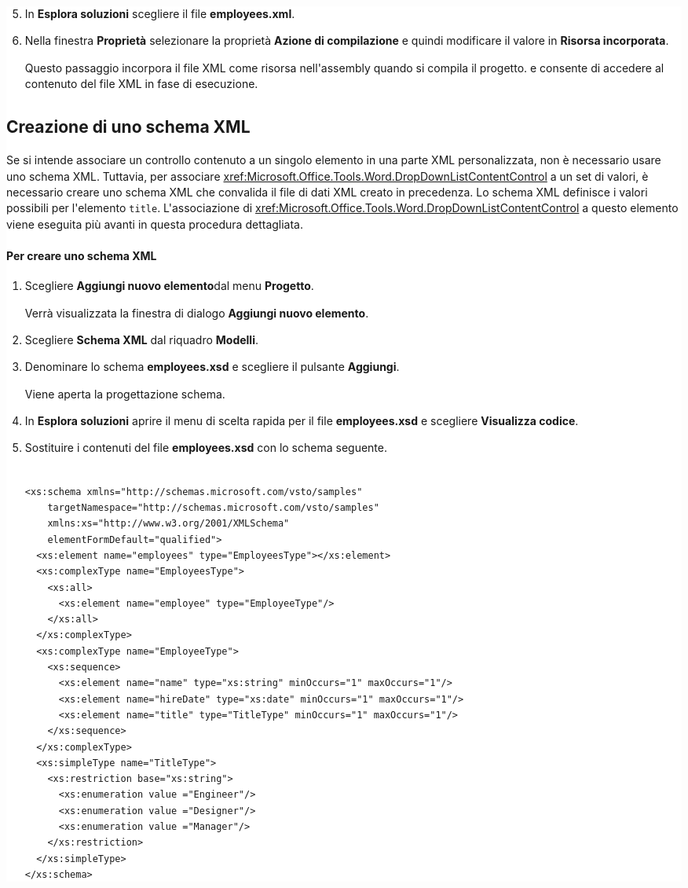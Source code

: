 5.  In **Esplora soluzioni** scegliere il file **employees.xml**.  
  
6.  Nella finestra **Proprietà** selezionare la proprietà **Azione di compilazione** e quindi modificare il valore in **Risorsa incorporata**.  
  
     Questo passaggio incorpora il file XML come risorsa nell'assembly quando si compila il progetto.  e consente di accedere al contenuto del file XML in fase di esecuzione.  
  
## Creazione di uno schema XML  
 Se si intende associare un controllo contenuto a un singolo elemento in una parte XML personalizzata, non è necessario usare uno schema XML.  Tuttavia, per associare <xref:Microsoft.Office.Tools.Word.DropDownListContentControl> a un set di valori, è necessario creare uno schema XML che convalida il file di dati XML creato in precedenza.  Lo schema XML definisce i valori possibili per l'elemento `title`.  L'associazione di <xref:Microsoft.Office.Tools.Word.DropDownListContentControl> a questo elemento viene eseguita più avanti in questa procedura dettagliata.  
  
#### Per creare uno schema XML  
  
1.  Scegliere **Aggiungi nuovo elemento**dal menu **Progetto**.  
  
     Verrà visualizzata la finestra di dialogo **Aggiungi nuovo elemento**.  
  
2.  Scegliere **Schema XML** dal riquadro **Modelli**.  
  
3.  Denominare lo schema **employees.xsd** e scegliere il pulsante **Aggiungi**.  
  
     Viene aperta la progettazione schema.  
  
4.  In **Esplora soluzioni** aprire il menu di scelta rapida per il file **employees.xsd** e scegliere **Visualizza codice**.  
  
5.  Sostituire i contenuti del file **employees.xsd** con lo schema seguente.  
  
    ```  
  
    <xs:schema xmlns="http://schemas.microsoft.com/vsto/samples"   
        targetNamespace="http://schemas.microsoft.com/vsto/samples"  
        xmlns:xs="http://www.w3.org/2001/XMLSchema"  
        elementFormDefault="qualified">  
      <xs:element name="employees" type="EmployeesType"></xs:element>  
      <xs:complexType name="EmployeesType">  
        <xs:all>  
          <xs:element name="employee" type="EmployeeType"/>  
        </xs:all>  
      </xs:complexType>  
      <xs:complexType name="EmployeeType">  
        <xs:sequence>  
          <xs:element name="name" type="xs:string" minOccurs="1" maxOccurs="1"/>  
          <xs:element name="hireDate" type="xs:date" minOccurs="1" maxOccurs="1"/>  
          <xs:element name="title" type="TitleType" minOccurs="1" maxOccurs="1"/>  
        </xs:sequence>  
      </xs:complexType>  
      <xs:simpleType name="TitleType">  
        <xs:restriction base="xs:string">  
          <xs:enumeration value ="Engineer"/>  
          <xs:enumeration value ="Designer"/>  
          <xs:enumeration value ="Manager"/>  
        </xs:restriction>  
      </xs:simpleType>  
    </xs:schema>  
    ```  
  
